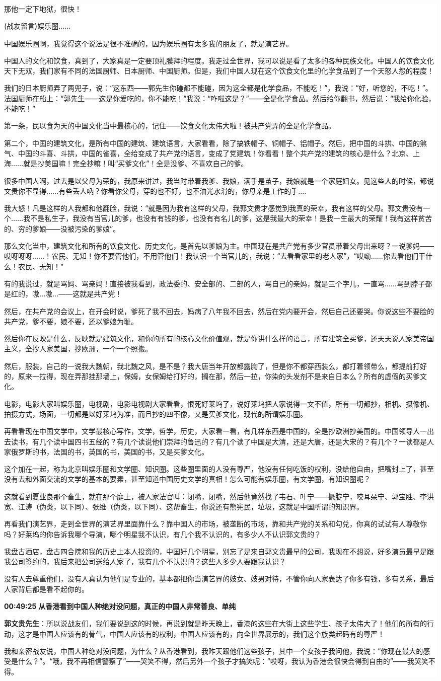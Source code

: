 那他一定下地狱，很快！

(战友留言)娱乐圈……

中国娱乐圈啊，我觉得这个说法是很不准确的，因为娱乐圈有太多我的朋友了，就是演艺界。

中国人的文化和饮食，真到了，大家真是一定要顶礼膜拜的程度。我走过全世界，我可以说是看了太多的各种民族文化。中国人的饮食文化天下无双，我们家有不同的法国厨师、日本厨师、中国厨师。但是，我们中国人现在这个饮食文化里的化学食品到了一个天怒人怨的程度！

我们的日本厨师弄了两兜子，说：“这东西——郭先生你碰都不能碰，因为这全都是化学食品，不能吃！”，我说：“好，听您的，不吃！”。法国厨师在船上：“郭先生——这是你爱吃的，你不能吃！”我说：“咋啦这是？”——全是化学食品。然后给你翻书，然后说：“我给你化验，不能吃！”

第一条，民以食为天的中国文化当中最核心的，记住——饮食文化太伟大啦！被共产党弄的全是化学食品。

第二个，中国的建筑文化，是所有中国的建筑、建筑语言，大家看看，除了搞铁帽子、铜帽子、铝帽子。然后，把中国的斗拱、中国的煞气、中国的斗喜、斗拱，中国的雀喜，全给变成了共产党的语言，变成了党建筑！你看看！整个共产党的建筑的核心是什么？北京、上海……就是抄美国嘛！完全抄嘛！叫“买爹文化”！全是没爹、不喜欢自己的爹。

很多中国人啊，过去是以父母为荣的，我原来讲过，我当时带着我爹、我娘，满手是茧子，我娘就是一个家庭妇女。见这些人的时候，都说文贵你不显得……有些丢人吶？你看你父母，穿的也不好，也不油光水滑的，你母亲是工作的手....

我大怒！凡是这样的人我都和他翻脸，我说：“就是因为我有这样的父母，我郭文贵才感觉到我真的荣幸，我有这样的父母。郭文贵没有一个……我不是私生子，我没有当官儿的爹，也没有有钱的爹，也没有有名儿的爹，这是我最大的荣幸！是我一生最大的荣耀！我有这样贫苦的、穷的爹娘——没被污染的爹娘”。

那么文化当中，建筑文化和所有的饮食文化、历史文化，是首先以爹娘为主。中国现在是共产党有多少官员带着父母出来呀？一说爹妈——哎呀呀呀……！农民、无知！你不要管他们，不用管他们！我认识一个当官儿的，我说：“去看看家里的老人家”，“哎呦……你去看他们干什么！农民、无知！”

有的我说过，就是骂妈、骂亲妈！直接被我看到，政法委的、安全部的、二部的人，骂自己的亲妈，就是三个字儿，一直骂……骂到脖子都是红的，嗷…嗷…——这就是共产党！

然后，在共产党的会议上，在开会时说，爹死了我不回去，妈病了八年我不回去，然后在党内要开会，然后自己还要哭。你说这些不要脸的共产党，爹不要，娘不要，还以爹娘为耻。

然后你在反映是什么，反映就是建筑文化，和你的所有的核心文化价值观，就是你讲什么样的语言，所有建筑全买爹，还天天说人家美帝国主义，全抄人家美国，抄欧洲，一个一个照搬。

然后，服装，自己的一说我大魏朝，我北魏之风，是不是？我大唐当年开放都露胸了，但是你不都穿西装么，都打着领带么，都提前打好的，原来一拉得，现在弄那挂那墙上，保姆，女保姆给打好的，搁在那，然后一拉，你染的头发剂不是来自日本么？所有的虚假的买爹文化。

电影，电影大家叫娱乐圈，电视剧，电影电视剧大家看看，恨死好莱坞了，说好莱坞把人家说得一文不值，所有一切都抄，相机、摄像机、拍摄方式，场面，一切都是以好莱坞为准，而且抄的四不像，又是买爹文化，现代的所谓娱乐圈。

再看看现在中国文学中，文学最核心写作，文学，哲学，历史，大家看一看，有几样东西是中国的，全是抄欧洲抄美国的。中国领导人一出去读书，有几个读中国四书五经的？有几个读说他们崇拜的鲁迅的？有几个读了中国是大清，还是大唐，还是大宋的？有几个？一读都是人家俄罗斯的书，法国的书，英国的书，美国的书，又是买爹文化。

这个加在一起，称为北京叫娱乐圈和文学圈、知识圈。这些圈里面的人没有尊严，他没有任何吃饭的权利，没给他自由，把嘴封上了，甚至没有去和外面交流的文学的基本的要素，甚至知道中国历史文学的真相！怎么可能有娱乐圈，有文学圈，有知识圈呢？

这就看到夏业良那个畜生，就在那个庭上，被人家法官叫：闭嘴，闭嘴，然后他竟然找了韦石、叶宁——撅腚宁，咬耳朵宁、郭宝胜、李洪宽、江涛（伪类，以下同）、张维（伪类，以下同）、这帮畜生，你说还有熊宪民，垃圾，这就是中国所谓的知识界。

再看我们演艺界，走到全世界的演艺界里面靠什么？靠中国人的市场，被垄断的市场，靠和共产党的关系和勾兑，你真的试试有人尊敬你吗？好莱坞的你告诉我哪个导演，哪个明星我不认识，有几个我不认识的，有多少人不认识郭文贵的？

我盘古酒店，盘古四合院和我的历史上本人投资的，中国好几个明星，别忘了是来自郭文贵最早的公司，我现在不想说，好多演员最早是跟我公司签约的，我后来把公司送给人家了，我有几个不认识的？这些人多少人要跟我认识？

没有人去尊重他们，没有人真认为他们是专业的，基本都把你当演艺界的妓女、妓男对待，不管你向人家表达了你多有钱，多有关系，最后人家背后都是看不起你的。

**00:49:25**      **从香港看到中国人种绝对没问题，真正的中国人非常善良、单纯**
    

**郭文贵先生**：所以说战友们，我们要说到这的时候，再说到就是昨天晚上，香港的这些在大街上这些学生、孩子太伟大了！他们的所有的行动，这才是中国人应该有的骨气，中国人应该有的权利，中国人应该有的，向全世界展示的，我们这个族类起码有的尊严！

我和亲密战友说，中国人种绝对没问题，为什么？从香港看到，我昨天跟他们这些孩子，其中一个女孩子我问他，我说：“你现在最大的感受是什么？”。“哦，我不再相信警察了”——哭笑不得，然后另外一个孩子才搞笑呢：“哎呀，我认为香港会很快会得到自由的”——我哭笑不得。
